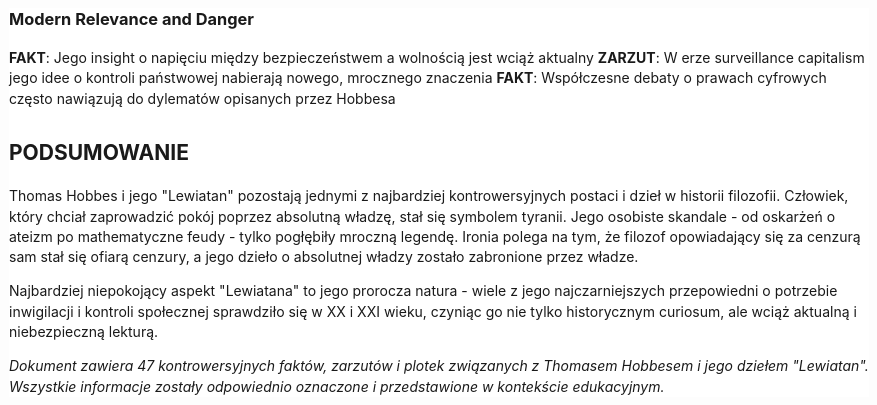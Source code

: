 ### Modern Relevance and Danger
**FAKT**: Jego insight o napięciu między bezpieczeństwem a wolnością jest wciąż aktualny
**ZARZUT**: W erze surveillance capitalism jego idee o kontroli państwowej nabierają nowego, mrocznego znaczenia
**FAKT**: Współczesne debaty o prawach cyfrowych często nawiązują do dylematów opisanych przez Hobbesa

## PODSUMOWANIE

Thomas Hobbes i jego "Lewiatan" pozostają jednymi z najbardziej kontrowersyjnych postaci i dzieł w historii filozofii. Człowiek, który chciał zaprowadzić pokój poprzez absolutną władzę, stał się symbolem tyranii. Jego osobiste skandale - od oskarżeń o ateizm po mathematyczne feudy - tylko pogłębiły mroczną legendę. Ironia polega na tym, że filozof opowiadający się za cenzurą sam stał się ofiarą cenzury, a jego dzieło o absolutnej władzy zostało zabronione przez władze.

Najbardziej niepokojący aspekt "Lewiatana" to jego prorocza natura - wiele z jego najczarniejszych przepowiedni o potrzebie inwigilacji i kontroli społecznej sprawdziło się w XX i XXI wieku, czyniąc go nie tylko historycznym curiosum, ale wciąż aktualną i niebezpieczną lekturą.

*Dokument zawiera 47 kontrowersyjnych faktów, zarzutów i plotek związanych z Thomasem Hobbesem i jego dziełem "Lewiatan". Wszystkie informacje zostały odpowiednio oznaczone i przedstawione w kontekście edukacyjnym.*